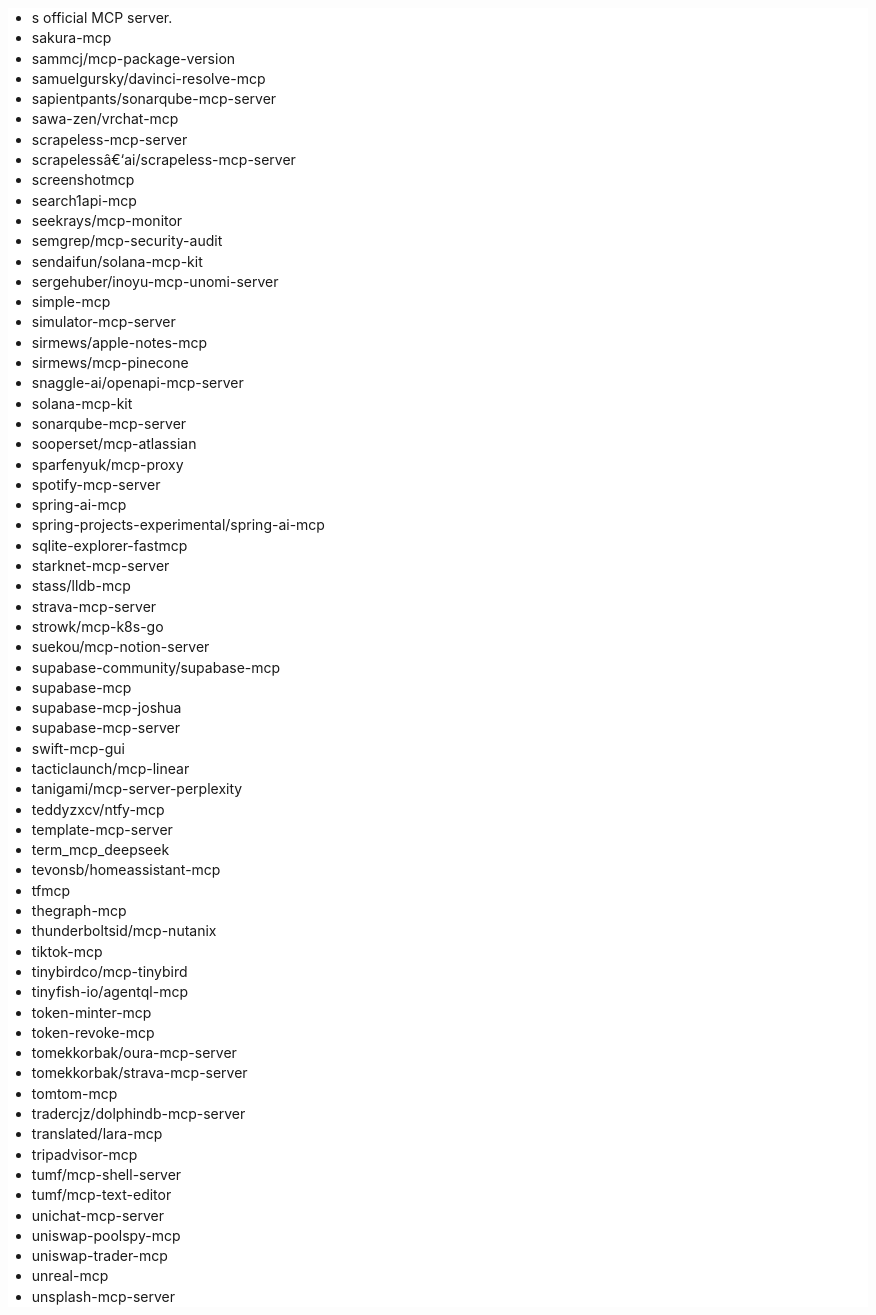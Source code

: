 - s official MCP server.
- sakura-mcp
- sammcj/mcp-package-version
- samuelgursky/davinci-resolve-mcp
- sapientpants/sonarqube-mcp-server
- sawa-zen/vrchat-mcp
- scrapeless-mcp-server
- scrapelessâ€‘ai/scrapeless-mcp-server
- screenshotmcp
- search1api-mcp
- seekrays/mcp-monitor
- semgrep/mcp-security-audit
- sendaifun/solana-mcp-kit
- sergehuber/inoyu-mcp-unomi-server
- simple-mcp
- simulator-mcp-server
- sirmews/apple-notes-mcp
- sirmews/mcp-pinecone
- snaggle-ai/openapi-mcp-server
- solana-mcp-kit
- sonarqube-mcp-server
- sooperset/mcp-atlassian
- sparfenyuk/mcp-proxy
- spotify-mcp-server
- spring-ai-mcp
- spring-projects-experimental/spring-ai-mcp
- sqlite-explorer-fastmcp
- starknet-mcp-server
- stass/lldb-mcp
- strava-mcp-server
- strowk/mcp-k8s-go
- suekou/mcp-notion-server
- supabase-community/supabase-mcp
- supabase-mcp
- supabase-mcp-joshua
- supabase-mcp-server
- swift-mcp-gui
- tacticlaunch/mcp-linear
- tanigami/mcp-server-perplexity
- teddyzxcv/ntfy-mcp
- template-mcp-server
- term_mcp_deepseek
- tevonsb/homeassistant-mcp
- tfmcp
- thegraph-mcp
- thunderboltsid/mcp-nutanix
- tiktok-mcp
- tinybirdco/mcp-tinybird
- tinyfish-io/agentql-mcp
- token-minter-mcp
- token-revoke-mcp
- tomekkorbak/oura-mcp-server
- tomekkorbak/strava-mcp-server
- tomtom-mcp
- tradercjz/dolphindb-mcp-server
- translated/lara-mcp
- tripadvisor-mcp
- tumf/mcp-shell-server
- tumf/mcp-text-editor
- unichat-mcp-server
- uniswap-poolspy-mcp
- uniswap-trader-mcp
- unreal-mcp
- unsplash-mcp-server